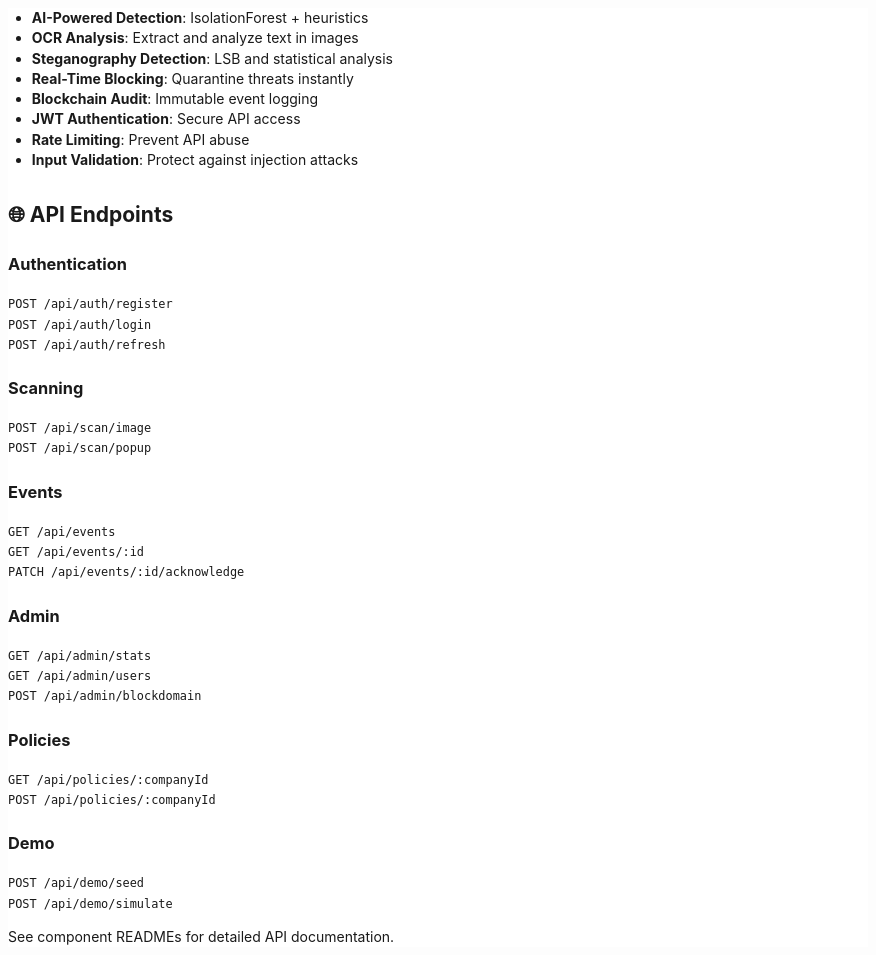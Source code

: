 - **AI-Powered Detection**: IsolationForest + heuristics
- **OCR Analysis**: Extract and analyze text in images
- **Steganography Detection**: LSB and statistical analysis
- **Real-Time Blocking**: Quarantine threats instantly
- **Blockchain Audit**: Immutable event logging
- **JWT Authentication**: Secure API access
- **Rate Limiting**: Prevent API abuse
- **Input Validation**: Protect against injection attacks

## 🌐 API Endpoints

### Authentication
```
POST /api/auth/register
POST /api/auth/login
POST /api/auth/refresh
```

### Scanning
```
POST /api/scan/image
POST /api/scan/popup
```

### Events
```
GET /api/events
GET /api/events/:id
PATCH /api/events/:id/acknowledge
```

### Admin
```
GET /api/admin/stats
GET /api/admin/users
POST /api/admin/blockdomain
```

### Policies
```
GET /api/policies/:companyId
POST /api/policies/:companyId
```

### Demo
```
POST /api/demo/seed
POST /api/demo/simulate
```

See component READMEs for detailed API documentation.
